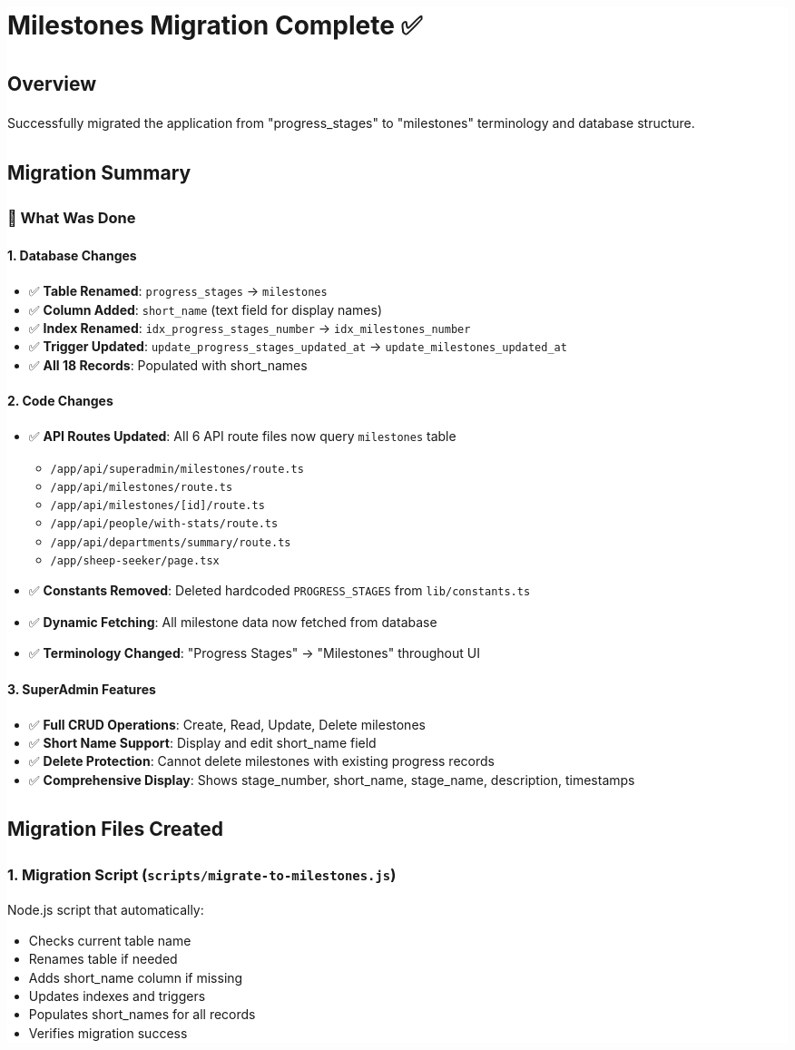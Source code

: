 # Milestones Migration Complete ✅

## Overview
Successfully migrated the application from "progress_stages" to "milestones" terminology and database structure.

## Migration Summary

### 🎉 What Was Done

#### 1. **Database Changes**
- ✅ **Table Renamed**: `progress_stages` → `milestones`
- ✅ **Column Added**: `short_name` (text field for display names)
- ✅ **Index Renamed**: `idx_progress_stages_number` → `idx_milestones_number`
- ✅ **Trigger Updated**: `update_progress_stages_updated_at` → `update_milestones_updated_at`
- ✅ **All 18 Records**: Populated with short_names

#### 2. **Code Changes**
- ✅ **API Routes Updated**: All 6 API route files now query `milestones` table
  - `/app/api/superadmin/milestones/route.ts`
  - `/app/api/milestones/route.ts`
  - `/app/api/milestones/[id]/route.ts`
  - `/app/api/people/with-stats/route.ts`
  - `/app/api/departments/summary/route.ts`
  - `/app/sheep-seeker/page.tsx`
  
- ✅ **Constants Removed**: Deleted hardcoded `PROGRESS_STAGES` from `lib/constants.ts`
- ✅ **Dynamic Fetching**: All milestone data now fetched from database
- ✅ **Terminology Changed**: "Progress Stages" → "Milestones" throughout UI

#### 3. **SuperAdmin Features**
- ✅ **Full CRUD Operations**: Create, Read, Update, Delete milestones
- ✅ **Short Name Support**: Display and edit short_name field
- ✅ **Delete Protection**: Cannot delete milestones with existing progress records
- ✅ **Comprehensive Display**: Shows stage_number, short_name, stage_name, description, timestamps

## Migration Files Created

### 1. **Migration Script** (`scripts/migrate-to-milestones.js`)
Node.js script that automatically:
- Checks current table name
- Renames table if needed
- Adds short_name column if missing
- Updates indexes and triggers
- Populates short_names for all records
- Verifies migration success
